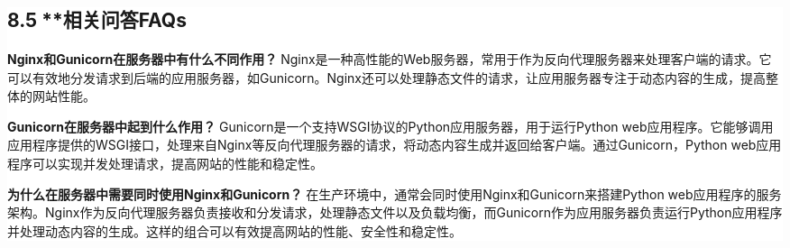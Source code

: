 ## 8.5 **相关问答FAQs

**Nginx和Gunicorn在服务器中有什么不同作用？**
Nginx是一种高性能的Web服务器，常用于作为反向代理服务器来处理客户端的请求。它可以有效地分发请求到后端的应用服务器，如Gunicorn。Nginx还可以处理静态文件的请求，让应用服务器专注于动态内容的生成，提高整体的网站性能。

**Gunicorn在服务器中起到什么作用？**
Gunicorn是一个支持WSGI协议的Python应用服务器，用于运行Python web应用程序。它能够调用应用程序提供的WSGI接口，处理来自Nginx等反向代理服务器的请求，将动态内容生成并返回给客户端。通过Gunicorn，Python web应用程序可以实现并发处理请求，提高网站的性能和稳定性。

**为什么在服务器中需要同时使用Nginx和Gunicorn？**
在生产环境中，通常会同时使用Nginx和Gunicorn来搭建Python web应用程序的服务架构。Nginx作为反向代理服务器负责接收和分发请求，处理静态文件以及负载均衡，而Gunicorn作为应用服务器负责运行Python应用程序并处理动态内容的生成。这样的组合可以有效提高网站的性能、安全性和稳定性。



